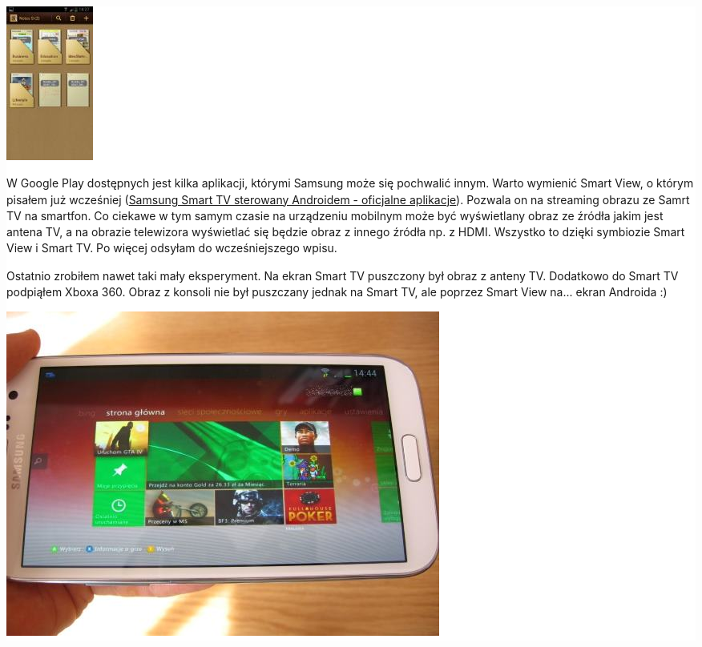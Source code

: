 ![desk](https://raw.githubusercontent.com/djfoxer/djfoxer.github.io/master/_img/2013-4-8-_98_/g_-_288x192_-_-_38644x20130407151905_0.jpg)



W Google Play dostępnych jest kilka aplikacji, którymi Samsung może się pochwalić innym. Warto wymienić Smart View, o którym pisałem już wcześniej ([Samsung Smart TV sterowany Androidem - oficjalne aplikacje](http://www.dobreprogramy.pl/djfoxer/Samsung-Smart-TV-sterowany-Androidem-oficjalne-aplikacje,38716.html)). Pozwala on na streaming obrazu ze Samrt TV na smartfon. Co ciekawe w tym samym czasie na urządzeniu mobilnym może być wyświetlany obraz ze źródła jakim jest antena TV, a na obrazie telewizora wyświetlać się będzie obraz z innego źródła np. z HDMI. Wszystko to dzięki symbiozie Smart View i Smart TV. Po więcej odsyłam do wcześniejszego wpisu. 

Ostatnio zrobiłem nawet taki mały eksperyment. Na ekran Smart TV puszczony był obraz z anteny TV. Dodatkowo do Smart TV podpiąłem Xboxa 360. Obraz z konsoli nie był puszczany jednak na Smart TV, ale poprzez Smart View na... ekran Androida :)


![desk](https://raw.githubusercontent.com/djfoxer/djfoxer.github.io/master/_img/2013-4-8-_98_/g_-_608x405_-_-_38644x20130407154056_0.jpg)

